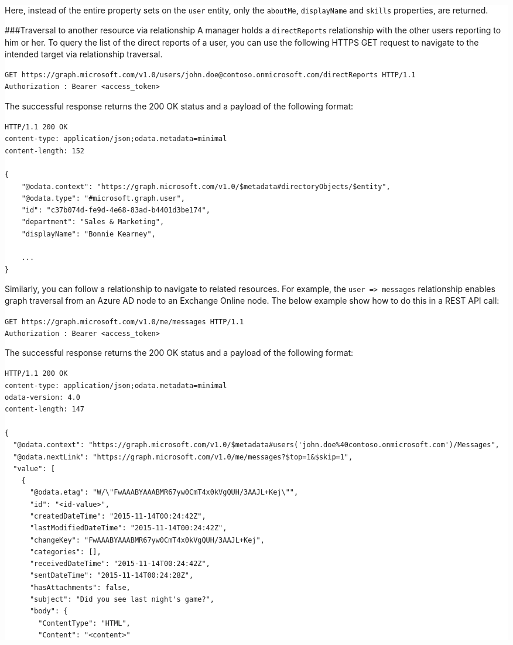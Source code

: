 Here, instead of the entire property sets on the `user` entity, only the `aboutMe`, `displayName` and `skills` properties, are returned.

###Traversal to another resource via relationship
A manager holds a `directReports` relationship with the other users reporting to him or her. To query the list of the direct reports of a user, you can use the following HTTPS GET request to navigate to the intended target via relationship traversal. 

```no-highlight 
GET https://graph.microsoft.com/v1.0/users/john.doe@contoso.onmicrosoft.com/directReports HTTP/1.1
Authorization : Bearer <access_token>
```

The successful response returns the 200 OK status and a payload of the following format:

```no-highlight 
HTTP/1.1 200 OK
content-type: application/json;odata.metadata=minimal
content-length: 152
    
{
    "@odata.context": "https://graph.microsoft.com/v1.0/$metadata#directoryObjects/$entity",
    "@odata.type": "#microsoft.graph.user",
    "id": "c37b074d-fe9d-4e68-83ad-b4401d3be174",
    "department": "Sales & Marketing",
    "displayName": "Bonnie Kearney",

    ...
}
```

Similarly, you can follow a relationship to navigate to related resources. For example, the `user => messages` relationship enables graph traversal from an Azure AD node to an Exchange Online node. The below example show how to do this in a REST API call:


```no-highlight 
GET https://graph.microsoft.com/v1.0/me/messages HTTP/1.1
Authorization : Bearer <access_token>
```

    
The successful response returns the 200 OK status and a payload of the following format:


```no-highlight 
HTTP/1.1 200 OK
content-type: application/json;odata.metadata=minimal
odata-version: 4.0
content-length: 147
    
{
  "@odata.context": "https://graph.microsoft.com/v1.0/$metadata#users('john.doe%40contoso.onmicrosoft.com')/Messages",
  "@odata.nextLink": "https://graph.microsoft.com/v1.0/me/messages?$top=1&$skip=1",
  "value": [
    {
      "@odata.etag": "W/\"FwAAABYAAABMR67yw0CmT4x0kVgQUH/3AAJL+Kej\"",
      "id": "<id-value>",
      "createdDateTime": "2015-11-14T00:24:42Z",
      "lastModifiedDateTime": "2015-11-14T00:24:42Z",
      "changeKey": "FwAAABYAAABMR67yw0CmT4x0kVgQUH/3AAJL+Kej",
      "categories": [],
      "receivedDateTime": "2015-11-14T00:24:42Z",
      "sentDateTime": "2015-11-14T00:24:28Z",
      "hasAttachments": false,
      "subject": "Did you see last night's game?",
      "body": {
        "ContentType": "HTML",
        "Content": "<content>"
```